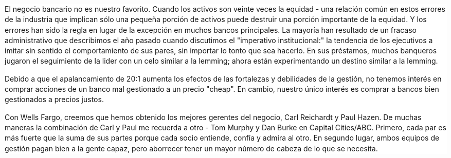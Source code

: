 
El negocio bancario no es nuestro favorito. Cuando los activos son veinte veces la equidad - una relación común en estos errores de la industria que implican sólo una pequeña porción de activos puede destruir una porción importante de la equidad. Y los errores han sido la regla en lugar de la excepción en muchos bancos principales. La mayoría han resultado de un fracaso administrativo que describimos el año pasado cuando discutimos el "imperativo institucional:" la tendencia de los ejecutivos a imitar sin sentido el comportamiento de sus pares, sin importar lo tonto que sea hacerlo. En sus préstamos, muchos banqueros jugaron el seguimiento de la lider con un celo similar a la lemming; ahora están experimentando un destino similar a la lemming.


Debido a que el apalancamiento de 20:1 aumenta los efectos de las fortalezas y debilidades de la gestión, no tenemos interés en comprar acciones de un banco mal gestionado a un precio "cheap". En cambio, nuestro único interés es comprar a bancos bien gestionados a precios justos.


Con Wells Fargo, creemos que hemos obtenido los mejores gerentes del negocio, Carl Reichardt y Paul Hazen. De muchas maneras la combinación de Carl y Paul me recuerda a otro - Tom Murphy y Dan Burke en Capital Cities/ABC. Primero, cada par es más fuerte que la suma de sus partes porque cada socio entiende, confía y admira al otro. En segundo lugar, ambos equipos de gestión pagan bien a la gente capaz, pero aborrecer tener un mayor número de cabeza de lo que se necesita.


